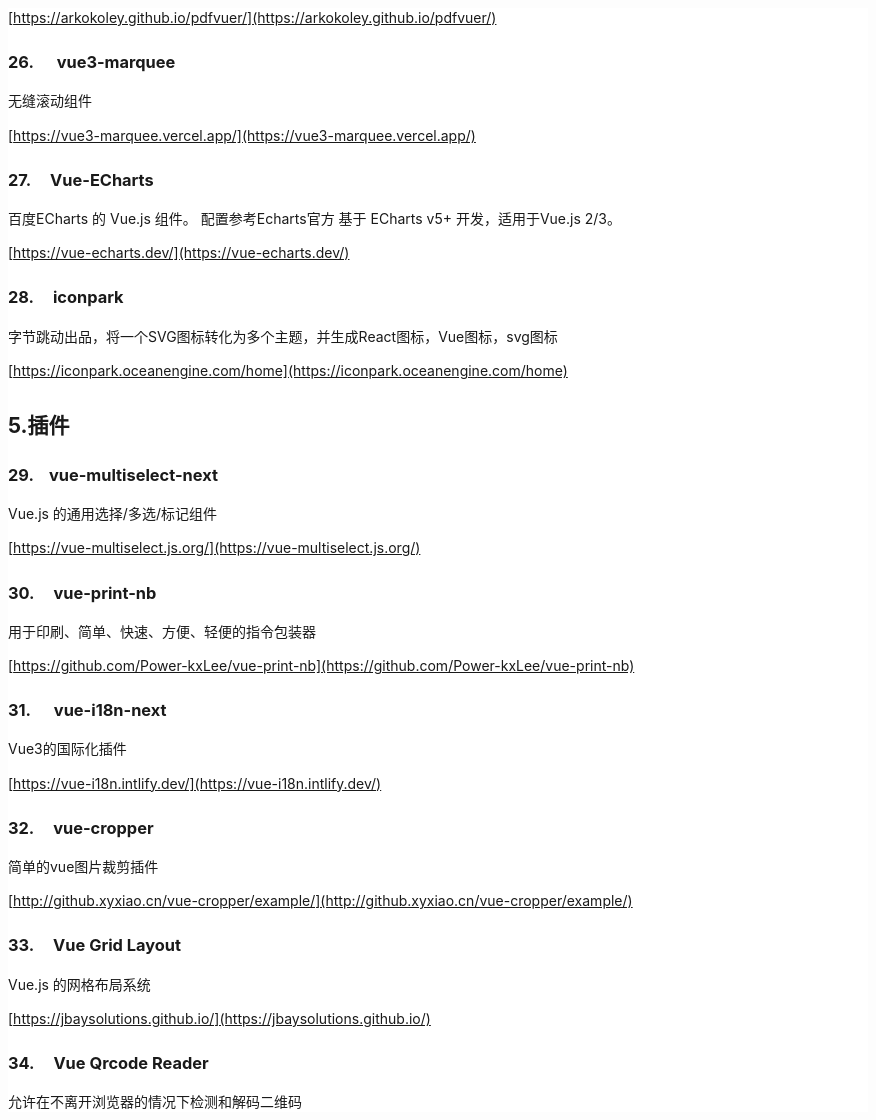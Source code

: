 [https://arkokoley.github.io/pdfvuer/](https://arkokoley.github.io/pdfvuer/)

### 26.      vue3-marquee

无缝滚动组件

[https://vue3-marquee.vercel.app/](https://vue3-marquee.vercel.app/)

### 27.     Vue-ECharts

百度ECharts 的 Vue.js 组件。 配置参考Echarts官方 基于 ECharts v5+ 开发，适用于Vue.js 2/3。

[https://vue-echarts.dev/](https://vue-echarts.dev/)

### 28.     iconpark

字节跳动出品，将一个SVG图标转化为多个主题，并生成React图标，Vue图标，svg图标

[https://iconpark.oceanengine.com/home](https://iconpark.oceanengine.com/home)

## 5.插件

### 29.    vue-multiselect-next

Vue.js 的通用选择/多选/标记组件

[https://vue-multiselect.js.org/](https://vue-multiselect.js.org/)

### 30.     vue-print-nb

用于印刷、简单、快速、方便、轻便的指令包装器

[https://github.com/Power-kxLee/vue-print-nb](https://github.com/Power-kxLee/vue-print-nb)

### 31.      vue-i18n-next

Vue3的国际化插件

[https://vue-i18n.intlify.dev/](https://vue-i18n.intlify.dev/)

### 32.     vue-cropper

简单的vue图片裁剪插件

[http://github.xyxiao.cn/vue-cropper/example/](http://github.xyxiao.cn/vue-cropper/example/)

### 33.     Vue Grid Layout

Vue.js 的网格布局系统

[https://jbaysolutions.github.io/](https://jbaysolutions.github.io/)

### 34.     Vue Qrcode Reader

允许在不离开浏览器的情况下检测和解码二维码
